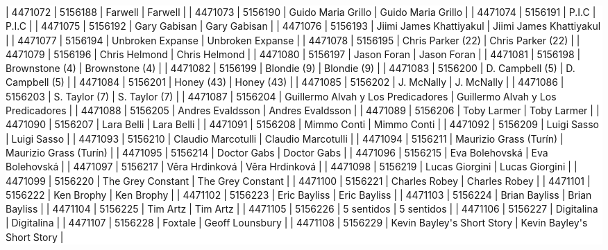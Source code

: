 | 4471072 | 5156188 | Farwell | Farwell |
| 4471073 | 5156190 | Guido Maria Grillo | Guido Maria Grillo |
| 4471074 | 5156191 | P.I.C | P.I.C |
| 4471075 | 5156192 | Gary Gabisan | Gary Gabisan |
| 4471076 | 5156193 | Jiimi James Khattiyakul | Jiimi James Khattiyakul |
| 4471077 | 5156194 | Unbroken Expanse | Unbroken Expanse |
| 4471078 | 5156195 | Chris Parker (22) | Chris Parker (22) |
| 4471079 | 5156196 | Chris Helmond | Chris Helmond |
| 4471080 | 5156197 | Jason Foran | Jason Foran |
| 4471081 | 5156198 | Brownstone (4) | Brownstone (4) |
| 4471082 | 5156199 | Blondie (9) | Blondie (9) |
| 4471083 | 5156200 | D. Campbell (5) | D. Campbell (5) |
| 4471084 | 5156201 | Honey (43) | Honey (43) |
| 4471085 | 5156202 | J. McNally | J. McNally |
| 4471086 | 5156203 | S. Taylor (7) | S. Taylor (7) |
| 4471087 | 5156204 | Guillermo Alvah y Los Predicadores | Guillermo Alvah y Los Predicadores |
| 4471088 | 5156205 | Andres Evaldsson | Andres Evaldsson |
| 4471089 | 5156206 | Toby Larmer | Toby Larmer |
| 4471090 | 5156207 | Lara Belli | Lara Belli |
| 4471091 | 5156208 | Mimmo Conti | Mimmo Conti |
| 4471092 | 5156209 | Luigi Sasso | Luigi Sasso |
| 4471093 | 5156210 | Claudio Marcotulli | Claudio Marcotulli |
| 4471094 | 5156211 | Maurizio Grass (Turín) | Maurizio Grass (Turín) |
| 4471095 | 5156214 | Doctor Gabs | Doctor Gabs |
| 4471096 | 5156215 | Eva Bolehovská | Eva Bolehovská |
| 4471097 | 5156217 | Věra Hrdinková | Věra Hrdinková |
| 4471098 | 5156219 | Lucas Giorgini | Lucas Giorgini |
| 4471099 | 5156220 | The Grey Constant | The Grey Constant |
| 4471100 | 5156221 | Charles Robey | Charles Robey |
| 4471101 | 5156222 | Ken Brophy | Ken Brophy |
| 4471102 | 5156223 | Eric Bayliss | Eric Bayliss |
| 4471103 | 5156224 | Brian Bayliss | Brian Bayliss |
| 4471104 | 5156225 | Tim Artz | Tim Artz |
| 4471105 | 5156226 | 5 sentidos | 5 sentidos |
| 4471106 | 5156227 | Digitalina | Digitalina |
| 4471107 | 5156228 | Foxtale | Geoff Lounsbury |
| 4471108 | 5156229 | Kevin Bayley's Short Story | Kevin Bayley's Short Story |